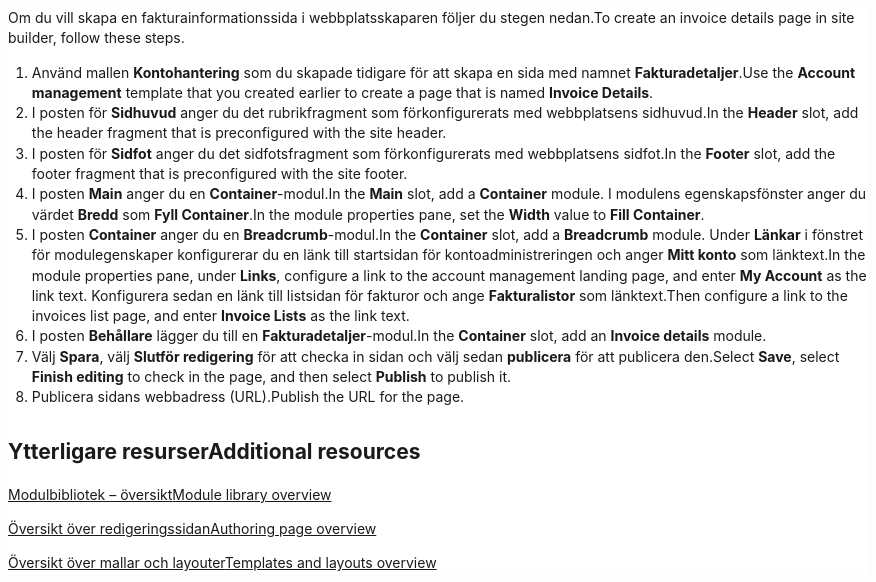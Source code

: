 <span data-ttu-id="4e4dd-364">Om du vill skapa en fakturainformationssida i webbplatsskaparen följer du stegen nedan.</span><span class="sxs-lookup"><span data-stu-id="4e4dd-364">To create an invoice details page in site builder, follow these steps.</span></span>

1. <span data-ttu-id="4e4dd-365">Använd mallen **Kontohantering** som du skapade tidigare för att skapa en sida med namnet **Fakturadetaljer**.</span><span class="sxs-lookup"><span data-stu-id="4e4dd-365">Use the **Account management** template that you created earlier to create a page that is named **Invoice Details**.</span></span>
1. <span data-ttu-id="4e4dd-366">I posten för **Sidhuvud** anger du det rubrikfragment som förkonfigurerats med webbplatsens sidhuvud.</span><span class="sxs-lookup"><span data-stu-id="4e4dd-366">In the **Header** slot, add the header fragment that is preconfigured with the site header.</span></span>
1. <span data-ttu-id="4e4dd-367">I posten för **Sidfot** anger du det sidfotsfragment som förkonfigurerats med webbplatsens sidfot.</span><span class="sxs-lookup"><span data-stu-id="4e4dd-367">In the **Footer** slot, add the footer fragment that is preconfigured with the site footer.</span></span>
1. <span data-ttu-id="4e4dd-368">I posten **Main** anger du en **Container**-modul.</span><span class="sxs-lookup"><span data-stu-id="4e4dd-368">In the **Main** slot, add a **Container** module.</span></span> <span data-ttu-id="4e4dd-369">I modulens egenskapsfönster anger du värdet **Bredd** som **Fyll Container**.</span><span class="sxs-lookup"><span data-stu-id="4e4dd-369">In the module properties pane, set the **Width** value to **Fill Container**.</span></span>
1. <span data-ttu-id="4e4dd-370">I posten **Container** anger du en **Breadcrumb**-modul.</span><span class="sxs-lookup"><span data-stu-id="4e4dd-370">In the **Container** slot, add a **Breadcrumb** module.</span></span> <span data-ttu-id="4e4dd-371">Under **Länkar** i fönstret för modulegenskaper konfigurerar du en länk till startsidan för kontoadministreringen och anger **Mitt konto** som länktext.</span><span class="sxs-lookup"><span data-stu-id="4e4dd-371">In the module properties pane, under **Links**, configure a link to the account management landing page, and enter **My Account** as the link text.</span></span> <span data-ttu-id="4e4dd-372">Konfigurera sedan en länk till listsidan för fakturor och ange **Fakturalistor** som länktext.</span><span class="sxs-lookup"><span data-stu-id="4e4dd-372">Then configure a link to the invoices list page, and enter **Invoice Lists** as the link text.</span></span>
1. <span data-ttu-id="4e4dd-373">I posten **Behållare** lägger du till en **Fakturadetaljer**-modul.</span><span class="sxs-lookup"><span data-stu-id="4e4dd-373">In the **Container** slot, add an **Invoice details** module.</span></span>
1. <span data-ttu-id="4e4dd-374">Välj **Spara**, välj **Slutför redigering** för att checka in sidan och välj sedan **publicera** för att publicera den.</span><span class="sxs-lookup"><span data-stu-id="4e4dd-374">Select **Save**, select **Finish editing** to check in the page, and then select **Publish** to publish it.</span></span>
1. <span data-ttu-id="4e4dd-375">Publicera sidans webbadress (URL).</span><span class="sxs-lookup"><span data-stu-id="4e4dd-375">Publish the URL for the page.</span></span>

## <a name="additional-resources"></a><span data-ttu-id="4e4dd-376">Ytterligare resurser</span><span class="sxs-lookup"><span data-stu-id="4e4dd-376">Additional resources</span></span>

[<span data-ttu-id="4e4dd-377">Modulbibliotek – översikt</span><span class="sxs-lookup"><span data-stu-id="4e4dd-377">Module library overview</span></span>](../starter-kit-overview.md)

[<span data-ttu-id="4e4dd-378">Översikt över redigeringssidan</span><span class="sxs-lookup"><span data-stu-id="4e4dd-378">Authoring page overview</span></span>](../authoring-home-overview.md)

[<span data-ttu-id="4e4dd-379">Översikt över mallar och layouter</span><span class="sxs-lookup"><span data-stu-id="4e4dd-379">Templates and layouts overview</span></span>](../templates-layouts-overview.md)
